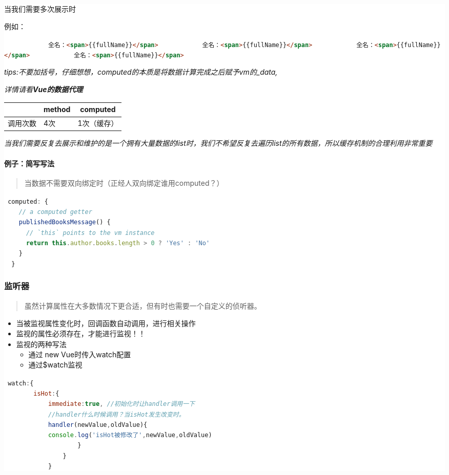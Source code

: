 

当我们需要多次展示时



例如：

```html
			全名：<span>{{fullName}}</span>			全名：<span>{{fullName}}</span>			全名：<span>{{fullName}}</span>			全名：<span>{{fullName}}</span>
```

*tips:不要加括号，仔细想想，computed的本质是将数据计算完成之后赋予vm的_data,*

*详情请看**Vue的数据代理***



|          | method | computed    |
| -------- | ------ | ----------- |
| 调用次数 | 4次    | 1次（缓存） |



*当我们需要反复去展示和维护的是一个拥有大量数据的list时，我们不希望反复去遍历list的所有数据，所以缓存机制的合理利用非常重要*



#### 例子：简写写法

> 当数据不需要双向绑定时（正经人双向绑定谁用computed？）

```js
 computed: {
    // a computed getter
    publishedBooksMessage() {
      // `this` points to the vm instance
      return this.author.books.length > 0 ? 'Yes' : 'No'
    }
  }
```

###  监听器

> 虽然计算属性在大多数情况下更合适，但有时也需要一个自定义的侦听器。

- 当被监视属性变化时，回调函数自动调用，进行相关操作
- 监视的属性必须存在，才能进行监视！！
- 监视的两种写法
  - 通过 new Vue时传入watch配置
  - 通过$watch监视

```js
 watch:{
		isHot:{
			immediate:true, //初始化时让handler调用一下
			//handler什么时候调用？当isHot发生改变时。
			handler(newValue,oldValue){
			console.log('isHot被修改了',newValue,oldValue)
					}
				}
			} 
```

